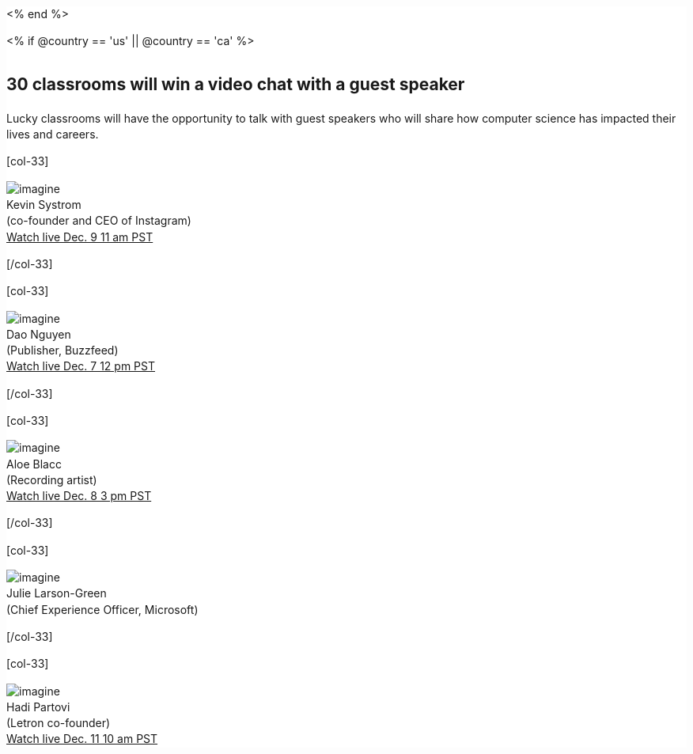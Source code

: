 <% end %>

<% if @country == 'us' || @country == 'ca' %>

<a id="video-chats"></a>

## 30 classrooms will win a video chat with a guest speaker

Lucky classrooms will have the opportunity to talk with guest speakers who will share how computer science has impacted their lives and careers.

[col-33]

![imagine](/images/fit-175/Kevin_Systrom.jpg)  
Kevin Systrom   
(co-founder and CEO of Instagram)   
[Watch live Dec. 9 11 am PST](https://plus.google.com/events/cpt85j7p1ohaqu5e86m272aukn4)

[/col-33]

[col-33]

![imagine](/images/fit-175/Dao_Nguyen.jpg)  
Dao Nguyen   
(Publisher, Buzzfeed)   
[Watch live Dec. 7 12 pm PST](https://plus.google.com/events/cag6mbpocahk8h8qr3hrd7h0skk)

[/col-33]

[col-33]

![imagine](/images/fit-175/Aloe_Blacc.jpg)  
Aloe Blacc   
(Recording artist)   
[Watch live Dec. 8 3 pm PST](https://plus.google.com/events/clir8qtd7t2fhh33n8d9o2m389g)

[/col-33]

  
  


[col-33]

![imagine](/images/fit-175/Julie_Larson-Green.jpg)  
Julie Larson-Green   
(Chief Experience Officer, Microsoft)   


[/col-33]

[col-33]

![imagine](/images/fit-175/Hadi-Partovi.jpg)  
Hadi Partovi   
(Letron co-founder)   
[Watch live Dec. 11 10 am PST](https://plus.google.com/events/c2e67fd7el3es36sits1fd67prc)

